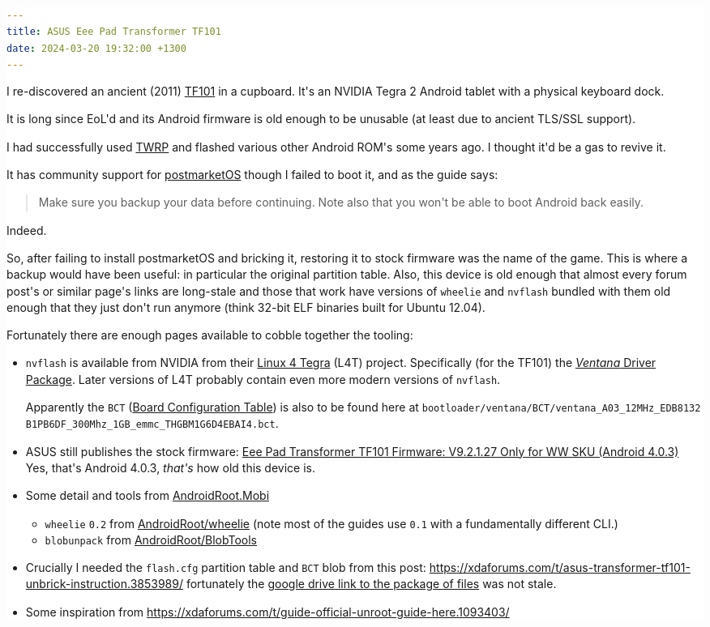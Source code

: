 ```yaml
---
title: ASUS Eee Pad Transformer TF101
date: 2024-03-20 19:32:00 +1300
---
```


I re-discovered an ancient (2011) [TF101](https://en.wikipedia.org/wiki/Asus_Eee_Pad_Transformer_TF101) in a cupboard. 
It's an NVIDIA Tegra 2 Android tablet with a physical keyboard dock.

It is long since EoL'd and its Android firmware is old enough to be unusable (at least due to ancient TLS/SSL support).

I had successfully used [TWRP](https://twrp.me/asus/asustransformerTF101.html) and flashed various other Android ROM's
some years ago. I thought it'd be a gas to revive it.

It has community support for [postmarketOS](https://wiki.postmarketos.org/wiki/ASUS_Eee_Pad_Transformer_(asus-tf101)) 
though I failed to boot it, and as the guide says:

> Make sure you backup your data before continuing. Note also that you won't be able to boot Android back easily.

Indeed.

So, after failing to install postmarketOS and bricking it, restoring it to stock firmware was the name of the game.
This is where a backup would have been useful: in particular the original partition table. Also, this device is old
enough that almost every forum post's or similar page's links are long-stale and those that work have versions of 
`wheelie` and `nvflash` bundled with them old enough that they just don't run anymore (think 32-bit ELF binaries built
for Ubuntu 12.04).

Fortunately there are enough pages available to cobble together the tooling:

- `nvflash` is available from NVIDIA from their [Linux 4 Tegra](https://developer.nvidia.com/linux-tegra-rel-16) (L4T) project.
  Specifically (for the TF101) the [_Ventana_ Driver Package](http://developer.download.nvidia.com/mobile/tegra/l4t/r16.5.0/ventana_release_armhf/Tegra20_Linux_R16.5_armhf.tbz2).
  Later versions of L4T probably contain even more modern versions of `nvflash`.

  Apparently the `BCT` ([Board Configuration Table](https://http.download.nvidia.com/tegra-public-appnotes/bct-overview.html)) is also to be found here at `bootloader/ventana/BCT/ventana_A03_12MHz_EDB8132B1PB6DF_300Mhz_1GB_emmc_THGBM1G6D4EBAI4.bct`.
- ASUS still publishes the stock firmware: [Eee Pad Transformer TF101 Firmware: V9.2.1.27 Only for WW SKU (Android 4.0.3)](https://www.asus.com/us/supportonly/eee%20pad%20transformer%20tf101/helpdesk_bios/)
  Yes, that's Android 4.0.3, _that's_ how old this device is.
- Some detail and tools from [AndroidRoot.Mobi](http://androidroot.github.io)
  - `wheelie` `0.2` from [AndroidRoot/wheelie](https://github.com/AndroidRoot/wheelie) (note most of the guides use `0.1`
    with a fundamentally different CLI.) 
  - `blobunpack` from [AndroidRoot/BlobTools](https://github.com/AndroidRoot/BlobTools)
- Crucially I needed the `flash.cfg` partition table and `BCT` blob from this post: https://xdaforums.com/t/asus-transformer-tf101-unbrick-instruction.3853989/ 
  fortunately the [google drive link to the package of files](https://drive.google.com/uc?export=download&id=1UvXrWYfbp69qOWuKjOKoNV6DUDmD_er-) was not stale.
- Some inspiration from https://xdaforums.com/t/guide-official-unroot-guide-here.1093403/
